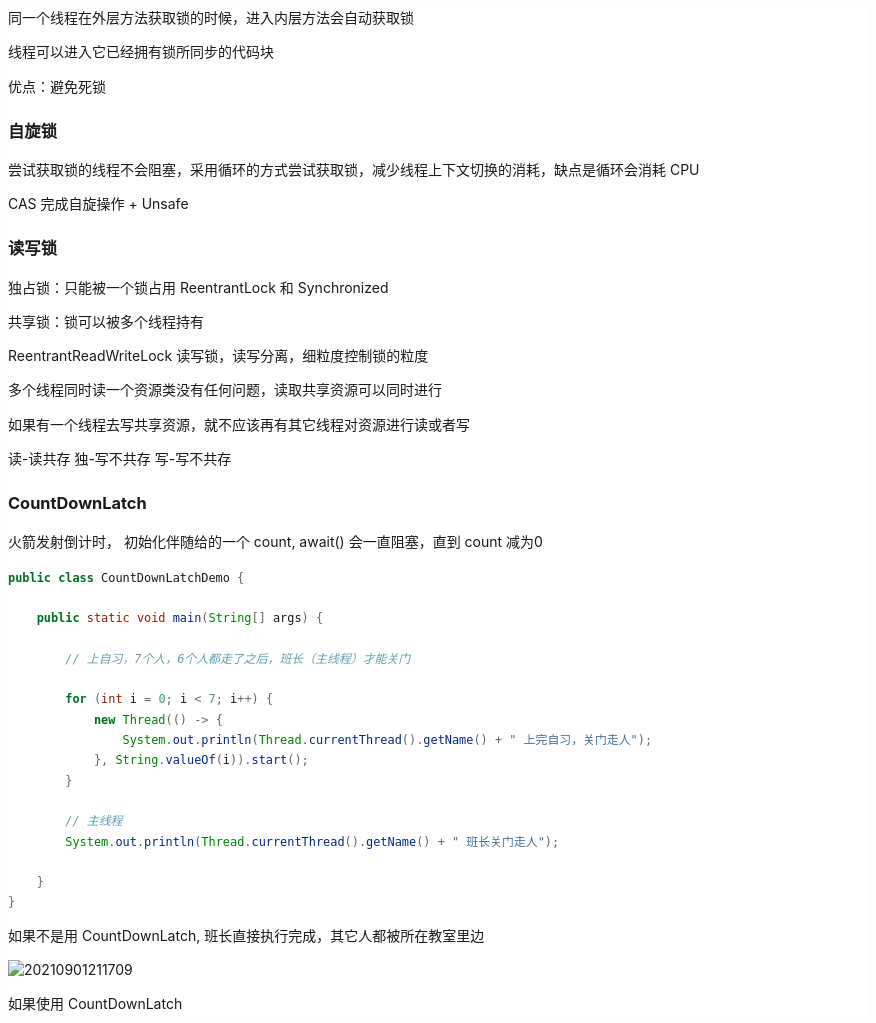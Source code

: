 同一个线程在外层方法获取锁的时候，进入内层方法会自动获取锁

线程可以进入它已经拥有锁所同步的代码块

优点：避免死锁

### 自旋锁

尝试获取锁的线程不会阻塞，采用循环的方式尝试获取锁，减少线程上下文切换的消耗，缺点是循环会消耗 CPU

CAS 完成自旋操作 + Unsafe

### 读写锁

独占锁：只能被一个锁占用 ReentrantLock 和 Synchronized

共享锁：锁可以被多个线程持有

ReentrantReadWriteLock 读写锁，读写分离，细粒度控制锁的粒度

多个线程同时读一个资源类没有任何问题，读取共享资源可以同时进行

如果有一个线程去写共享资源，就不应该再有其它线程对资源进行读或者写

读-读共存
独-写不共存
写-写不共存

### CountDownLatch

火箭发射倒计时， 初始化伴随给的一个 count, await() 会一直阻塞，直到 count 减为0

```java
public class CountDownLatchDemo {

    public static void main(String[] args) {

        // 上自习，7个人，6个人都走了之后，班长（主线程）才能关门

        for (int i = 0; i < 7; i++) {
            new Thread(() -> {
                System.out.println(Thread.currentThread().getName() + " 上完自习，关门走人");
            }, String.valueOf(i)).start();
        }

        // 主线程
        System.out.println(Thread.currentThread().getName() + " 班长关门走人");

    }
}
```

如果不是用 CountDownLatch, 班长直接执行完成，其它人都被所在教室里边

![20210901211709](https://cdn.jsdelivr.net/gh/RamboCao/PicGo/images/20210901211709.png)

如果使用 CountDownLatch
